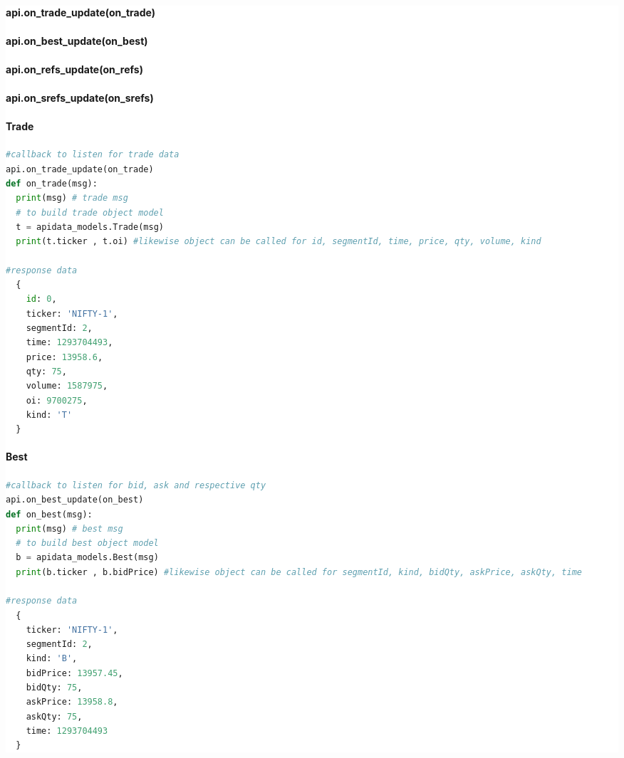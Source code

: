 #### api.on_trade_update(on_trade)

#### api.on_best_update(on_best)

#### api.on_refs_update(on_refs)
#### api.on_srefs_update(on_srefs)

#### Trade
```python
#callback to listen for trade data
api.on_trade_update(on_trade)
def on_trade(msg):
  print(msg) # trade msg
  # to build trade object model
  t = apidata_models.Trade(msg)
  print(t.ticker , t.oi) #likewise object can be called for id, segmentId, time, price, qty, volume, kind

#response data
  {
    id: 0, 
    ticker: 'NIFTY-1', 
    segmentId: 2, 
    time: 1293704493, 
    price: 13958.6, 
    qty: 75, 
    volume: 1587975, 
    oi: 9700275,
    kind: 'T'
  } 
```

#### Best
```python 
#callback to listen for bid, ask and respective qty
api.on_best_update(on_best)
def on_best(msg):
  print(msg) # best msg
  # to build best object model
  b = apidata_models.Best(msg)
  print(b.ticker , b.bidPrice) #likewise object can be called for segmentId, kind, bidQty, askPrice, askQty, time

#response data
  {
    ticker: 'NIFTY-1', 
    segmentId: 2, 
    kind: 'B', 
    bidPrice: 13957.45, 
    bidQty: 75, 
    askPrice: 13958.8, 
    askQty: 75, 
    time: 1293704493
  }
  ```
  